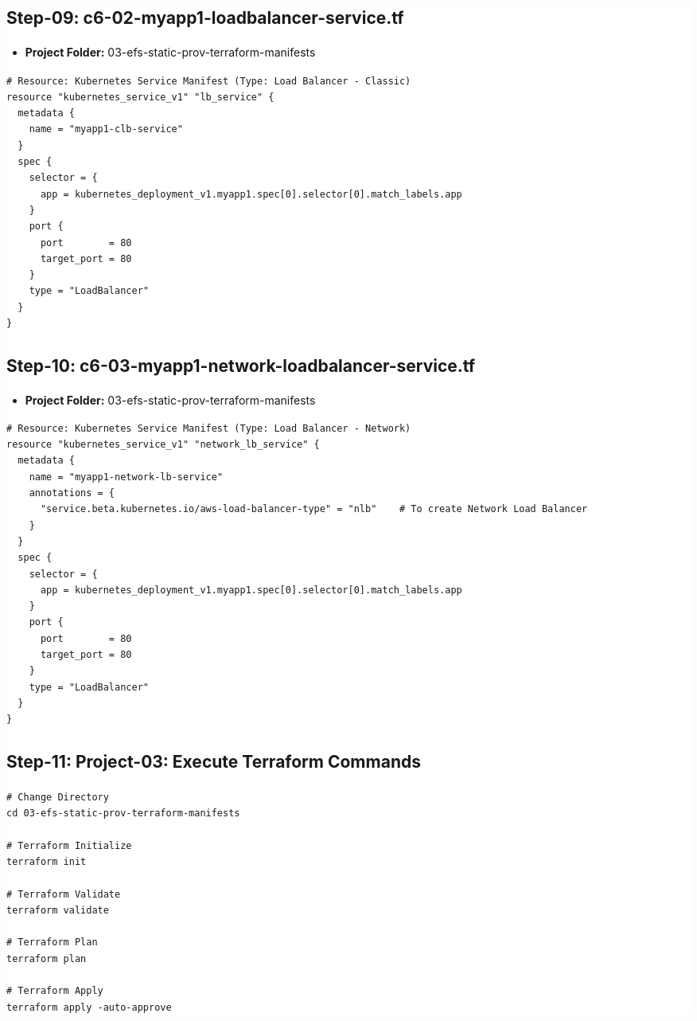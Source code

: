 ## Step-09: c6-02-myapp1-loadbalancer-service.tf
- **Project Folder:** 03-efs-static-prov-terraform-manifests
```t
# Resource: Kubernetes Service Manifest (Type: Load Balancer - Classic)
resource "kubernetes_service_v1" "lb_service" {
  metadata {
    name = "myapp1-clb-service"
  }
  spec {
    selector = {
      app = kubernetes_deployment_v1.myapp1.spec[0].selector[0].match_labels.app
    }
    port {
      port        = 80
      target_port = 80
    }
    type = "LoadBalancer"
  }
}
```
## Step-10: c6-03-myapp1-network-loadbalancer-service.tf
- **Project Folder:** 03-efs-static-prov-terraform-manifests
```t
# Resource: Kubernetes Service Manifest (Type: Load Balancer - Network)
resource "kubernetes_service_v1" "network_lb_service" {
  metadata {
    name = "myapp1-network-lb-service"
    annotations = {
      "service.beta.kubernetes.io/aws-load-balancer-type" = "nlb"    # To create Network Load Balancer
    }
  }
  spec {
    selector = {
      app = kubernetes_deployment_v1.myapp1.spec[0].selector[0].match_labels.app
    }
    port {
      port        = 80
      target_port = 80
    }
    type = "LoadBalancer"
  }
}
```
## Step-11: Project-03: Execute Terraform Commands
```t
# Change Directory 
cd 03-efs-static-prov-terraform-manifests

# Terraform Initialize
terraform init

# Terraform Validate
terraform validate

# Terraform Plan
terraform plan

# Terraform Apply
terraform apply -auto-approve
```
